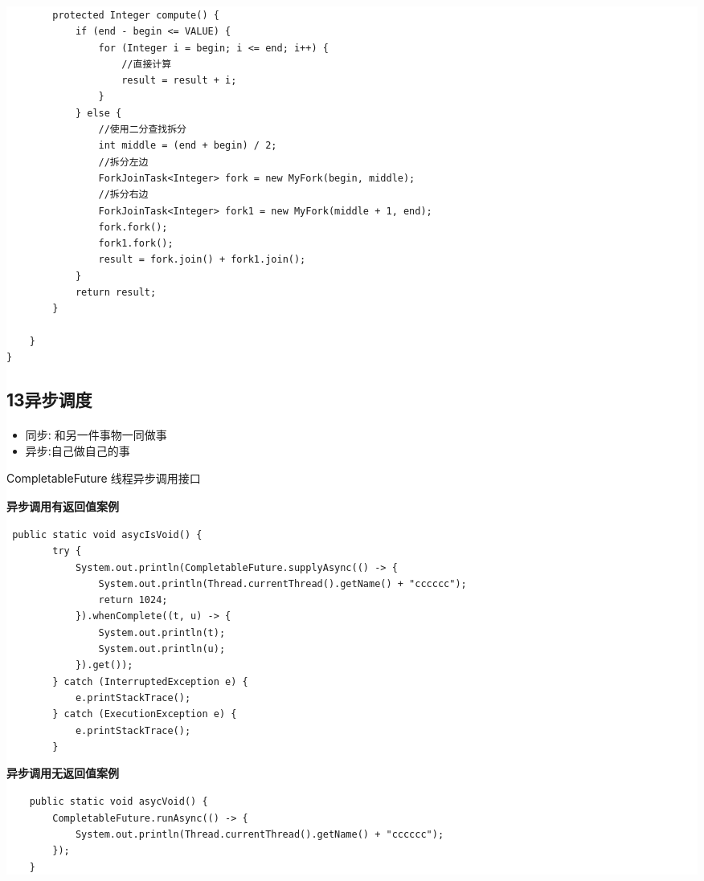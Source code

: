 ```
        protected Integer compute() {
            if (end - begin <= VALUE) {
                for (Integer i = begin; i <= end; i++) {
                    //直接计算
                    result = result + i;
                }
            } else {
                //使用二分查找拆分
                int middle = (end + begin) / 2;
                //拆分左边
                ForkJoinTask<Integer> fork = new MyFork(begin, middle);
                //拆分右边
                ForkJoinTask<Integer> fork1 = new MyFork(middle + 1, end);
                fork.fork();
                fork1.fork();
                result = fork.join() + fork1.join();
            }
            return result;
        }

    }
}

```



## 13异步调度

- 同步: 和另一件事物一同做事
- 异步:自己做自己的事

CompletableFuture   线程异步调用接口

**异步调用有返回值案例**

```
 public static void asycIsVoid() {
        try {
            System.out.println(CompletableFuture.supplyAsync(() -> {
                System.out.println(Thread.currentThread().getName() + "cccccc");
                return 1024;
            }).whenComplete((t, u) -> {
                System.out.println(t);
                System.out.println(u);
            }).get());
        } catch (InterruptedException e) {
            e.printStackTrace();
        } catch (ExecutionException e) {
            e.printStackTrace();
        }
```

**异步调用无返回值案例**

```
    public static void asycVoid() {
        CompletableFuture.runAsync(() -> {
            System.out.println(Thread.currentThread().getName() + "cccccc");
        });
    }
```

